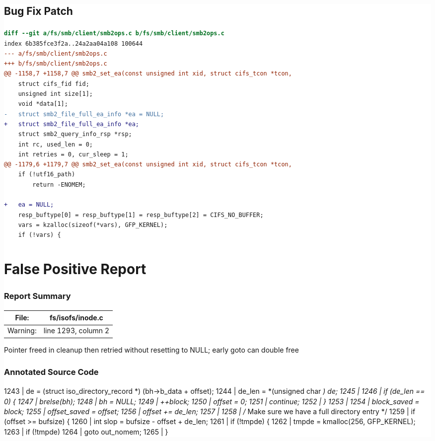 ## Bug Fix Patch

```diff
diff --git a/fs/smb/client/smb2ops.c b/fs/smb/client/smb2ops.c
index 6b385fce3f2a..24a2aa04a108 100644
--- a/fs/smb/client/smb2ops.c
+++ b/fs/smb/client/smb2ops.c
@@ -1158,7 +1158,7 @@ smb2_set_ea(const unsigned int xid, struct cifs_tcon *tcon,
 	struct cifs_fid fid;
 	unsigned int size[1];
 	void *data[1];
-	struct smb2_file_full_ea_info *ea = NULL;
+	struct smb2_file_full_ea_info *ea;
 	struct smb2_query_info_rsp *rsp;
 	int rc, used_len = 0;
 	int retries = 0, cur_sleep = 1;
@@ -1179,6 +1179,7 @@ smb2_set_ea(const unsigned int xid, struct cifs_tcon *tcon,
 	if (!utf16_path)
 		return -ENOMEM;

+	ea = NULL;
 	resp_buftype[0] = resp_buftype[1] = resp_buftype[2] = CIFS_NO_BUFFER;
 	vars = kzalloc(sizeof(*vars), GFP_KERNEL);
 	if (!vars) {
```


# False Positive Report

### Report Summary

File:| fs/isofs/inode.c
---|---
Warning:| line 1293, column 2
Pointer freed in cleanup then retried without resetting to NULL; early goto
can double free

### Annotated Source Code


1243  | 		de = (struct iso_directory_record *) (bh->b_data + offset);
1244  | 		de_len = *(unsigned char *) de;
1245  |
1246  |  if (de_len == 0) {
1247  | 			brelse(bh);
1248  | 			bh = NULL;
1249  | 			++block;
1250  | 			offset = 0;
1251  |  continue;
1252  | 		}
1253  |
1254  | 		block_saved = block;
1255  | 		offset_saved = offset;
1256  | 		offset += de_len;
1257  |
1258  |  /* Make sure we have a full directory entry */
1259  |  if (offset >= bufsize) {
1260  |  int slop = bufsize - offset + de_len;
1261  |  if (!tmpde) {
1262  | 				tmpde = kmalloc(256, GFP_KERNEL);
1263  |  if (!tmpde)
1264  |  goto out_nomem;
1265  | 			}